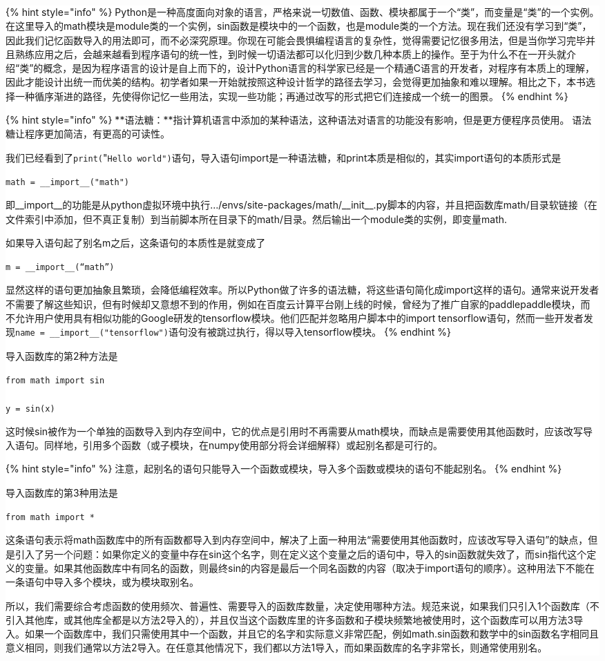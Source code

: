 {% hint style="info" %}
Python是一种高度面向对象的语言，严格来说一切数值、函数、模块都属于一个“类”，而变量是“类”的一个实例。在这里导入的math模块是module类的一个实例，sin函数是模块中的一个函数，也是module类的一个方法。现在我们还没有学习到“类”，因此我们记忆函数导入的用法即可，而不必深究原理。你现在可能会畏惧编程语言的复杂性，觉得需要记忆很多用法，但是当你学习完毕并且熟练应用之后，会越来越看到程序语句的统一性，到时候一切语法都可以化归到少数几种本质上的操作。至于为什么不在一开头就介绍“类”的概念，是因为程序语言的设计是自上而下的，设计Python语言的科学家已经是一个精通C语言的开发者，对程序有本质上的理解，因此才能设计出统一而优美的结构。初学者如果一开始就按照这种设计哲学的路径去学习，会觉得更加抽象和难以理解。相比之下，本书选择一种循序渐进的路径，先使得你记忆一些用法，实现一些功能；再通过改写的形式把它们连接成一个统一的图景。
{% endhint %}

{% hint style="info" %}
**语法糖：**指计算机语言中添加的某种语法，这种语法对语言的功能没有影响，但是更方便程序员使用。 语法糖让程序更加简洁，有更高的可读性。

我们已经看到了`print(`"`Hello world")`语句，导入语句import是一种语法糖，和print本质是相似的，其实import语句的本质形式是

```
math = __import__("math")
```

即\_\_import\_\_的功能是从python虚拟环境中执行…/envs/site-packages/math/\_\_init\_\_.py脚本的内容，并且把函数库math/目录软链接（在文件索引中添加，但不真正复制）到当前脚本所在目录下的math/目录。然后输出一个module类的实例，即变量math.

如果导入语句起了别名m之后，这条语句的本质性是就变成了

```
m = __import__(“math”)
```

显然这样的语句更加抽象且繁琐，会降低编程效率。所以Python做了许多的语法糖，将这些语句简化成import这样的语句。通常来说开发者不需要了解这些知识，但有时候却又意想不到的作用，例如在百度云计算平台刚上线的时候，曾经为了推广自家的paddlepaddle模块，而不允许用户使用具有相似功能的Google研发的tensorflow模块。他们匹配并忽略用户脚本中的import tensorflow语句，然而一些开发者发现`name = __import__("tensorflow")`语句没有被跳过执行，得以导入tensorflow模块。
{% endhint %}

导入函数库的第2种方法是

```
from math import sin

y = sin(x)
```

这时候sin被作为一个单独的函数导入到内存空间中，它的优点是引用时不再需要从math模块，而缺点是需要使用其他函数时，应该改写导入语句。同样地，引用多个函数（或子模块，在numpy使用部分将会详细解释）或起别名都是可行的。

{% hint style="info" %}
注意，起别名的语句只能导入一个函数或模块，导入多个函数或模块的语句不能起别名。
{% endhint %}

导入函数库的第3种用法是

```
from math import *
```

这条语句表示将math函数库中的所有函数都导入到内存空间中，解决了上面一种用法“需要使用其他函数时，应该改写导入语句”的缺点，但是引入了另一个问题：如果你定义的变量中存在sin这个名字，则在定义这个变量之后的语句中，导入的sin函数就失效了，而sin指代这个定义的变量。如果其他函数库中有同名的函数，则最终sin的内容是最后一个同名函数的内容（取决于import语句的顺序）。这种用法下不能在一条语句中导入多个模块，或为模块取别名。

所以，我们需要综合考虑函数的使用频次、普遍性、需要导入的函数库数量，决定使用哪种方法。规范来说，如果我们只引入1个函数库（不引入其他库，或其他库全都是以方法2导入的），并且仅当这个函数库里的许多函数和子模块频繁地被使用时，这个函数库可以用方法3导入。如果一个函数库中，我们只需使用其中一个函数，并且它的名字和实际意义非常匹配，例如math.sin函数和数学中的sin函数名字相同且意义相同，则我们通常以方法2导入。在任意其他情况下，我们都以方法1导入，而如果函数库的名字非常长，则通常使用别名。
